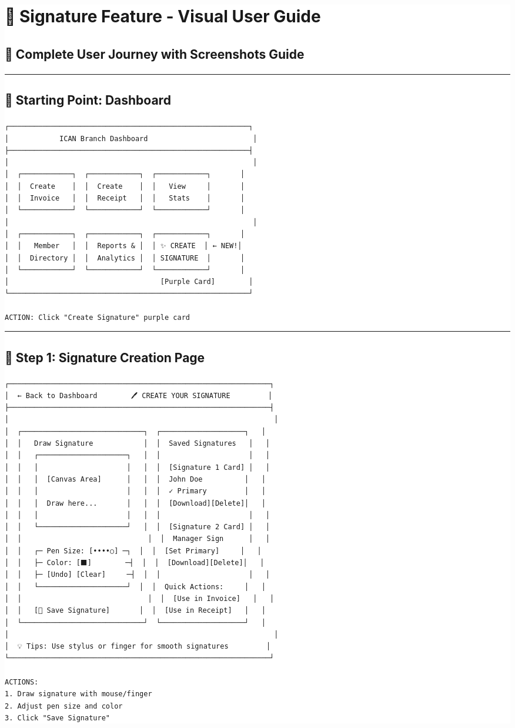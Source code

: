 # 🎨 Signature Feature - Visual User Guide

## 📱 Complete User Journey with Screenshots Guide

---

## 🏁 Starting Point: Dashboard

```
┌─────────────────────────────────────────────────────────┐
│            ICAN Branch Dashboard                         │
├─────────────────────────────────────────────────────────┤
│                                                          │
│  ┌────────────┐  ┌────────────┐  ┌────────────┐       │
│  │  Create    │  │  Create    │  │   View     │       │
│  │  Invoice   │  │  Receipt   │  │   Stats    │       │
│  └────────────┘  └────────────┘  └────────────┘       │
│                                                          │
│  ┌────────────┐  ┌────────────┐  ┌────────────┐       │
│  │   Member   │  │  Reports & │  │ ✨ CREATE  │ ← NEW!│
│  │  Directory │  │  Analytics │  │ SIGNATURE  │       │
│  └────────────┘  └────────────┘  └────────────┘       │
│                                    [Purple Card]        │
└─────────────────────────────────────────────────────────┘

ACTION: Click "Create Signature" purple card
```

---

## 🎨 Step 1: Signature Creation Page

```
┌──────────────────────────────────────────────────────────────┐
│  ← Back to Dashboard        🖊️ CREATE YOUR SIGNATURE         │
├──────────────────────────────────────────────────────────────┤
│                                                               │
│  ┌─────────────────────────────┐  ┌────────────────────┐   │
│  │   Draw Signature            │  │  Saved Signatures   │   │
│  │   ┌─────────────────────┐   │  │                     │   │
│  │   │                     │   │  │  [Signature 1 Card] │   │
│  │   │  [Canvas Area]      │   │  │  John Doe          │   │
│  │   │                     │   │  │  ✓ Primary         │   │
│  │   │  Draw here...       │   │  │  [Download][Delete]│   │
│  │   │                     │   │  │                     │   │
│  │   └─────────────────────┘   │  │  [Signature 2 Card] │   │
│  │                              │  │  Manager Sign      │   │
│  │   ┌─ Pen Size: [••••○] ─┐  │  │  [Set Primary]     │   │
│  │   ├─ Color: [⬛]        ─┤  │  │  [Download][Delete]│   │
│  │   ├─ [Undo] [Clear]     ─┤  │  │                     │   │
│  │   └─────────────────────┘  │  │  Quick Actions:     │   │
│  │                              │  │  [Use in Invoice]   │   │
│  │   [💾 Save Signature]       │  │  [Use in Receipt]   │   │
│  └─────────────────────────────┘  └────────────────────┘   │
│                                                               │
│  💡 Tips: Use stylus or finger for smooth signatures         │
└──────────────────────────────────────────────────────────────┘

ACTIONS:
1. Draw signature with mouse/finger
2. Adjust pen size and color
3. Click "Save Signature"
```